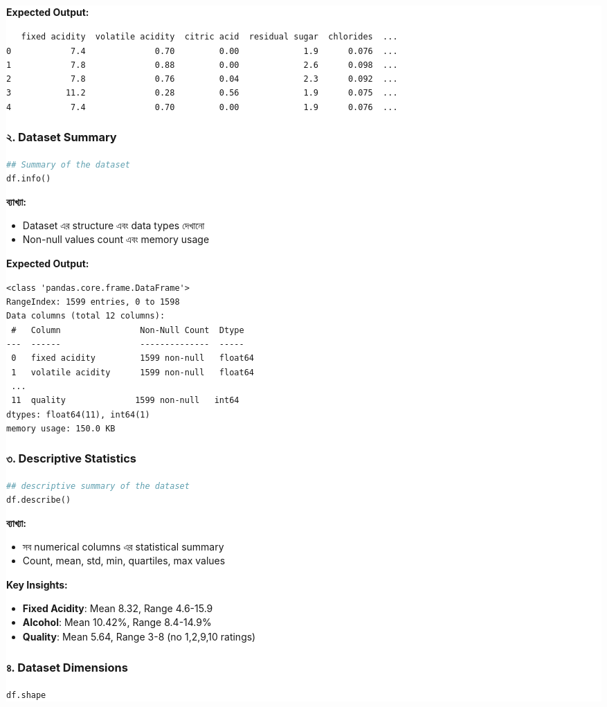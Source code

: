 **Expected Output:**
```
   fixed acidity  volatile acidity  citric acid  residual sugar  chlorides  ...
0            7.4              0.70         0.00             1.9      0.076  ...
1            7.8              0.88         0.00             2.6      0.098  ...
2            7.8              0.76         0.04             2.3      0.092  ...
3           11.2              0.28         0.56             1.9      0.075  ...
4            7.4              0.70         0.00             1.9      0.076  ...
```

### ২. Dataset Summary

```python
## Summary of the dataset
df.info()
```

**ব্যাখ্যা:**
- Dataset এর structure এবং data types দেখানো
- Non-null values count এবং memory usage

**Expected Output:**
```
<class 'pandas.core.frame.DataFrame'>
RangeIndex: 1599 entries, 0 to 1598
Data columns (total 12 columns):
 #   Column                Non-Null Count  Dtype  
---  ------                --------------  -----  
 0   fixed acidity         1599 non-null   float64
 1   volatile acidity      1599 non-null   float64
 ...
 11  quality              1599 non-null   int64  
dtypes: float64(11), int64(1)
memory usage: 150.0 KB
```

### ৩. Descriptive Statistics

```python
## descriptive summary of the dataset
df.describe()
```

**ব্যাখ্যা:**
- সব numerical columns এর statistical summary
- Count, mean, std, min, quartiles, max values

**Key Insights:**
- **Fixed Acidity**: Mean 8.32, Range 4.6-15.9
- **Alcohol**: Mean 10.42%, Range 8.4-14.9%
- **Quality**: Mean 5.64, Range 3-8 (no 1,2,9,10 ratings)

### ৪. Dataset Dimensions

```python
df.shape
```
